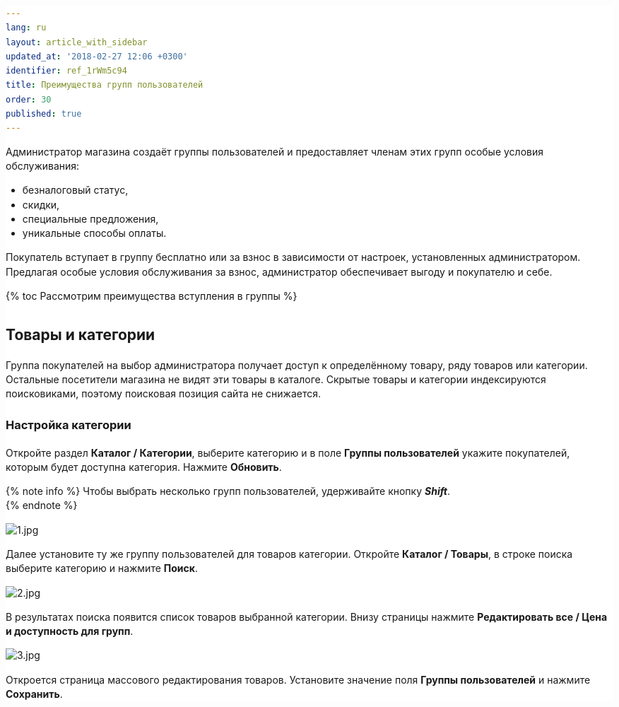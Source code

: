 ```yaml
---
lang: ru
layout: article_with_sidebar
updated_at: '2018-02-27 12:06 +0300'
identifier: ref_1rWm5c94
title: Преимущества групп пользователей
order: 30
published: true
---
```

Администратор магазина создаёт группы пользователей и предоставляет членам этих групп особые условия обслуживания:
- безналоговый статус,
- скидки,
- специальные предложения,
- уникальные способы оплаты.

Покупатель вступает в группу бесплатно или за взнос в зависимости от настроек, установленных администратором. Предлагая особые условия обслуживания за взнос, администратор обеспечивает выгоду и покупателю и себе.

{% toc Рассмотрим преимущества вступления в группы %}

## Товары и категории

Группа покупателей на выбор администратора получает доступ к определённому товару, ряду товаров или категории. Остальные посетители магазина не видят эти товары в каталоге. Скрытые товары и категории индексируются поисковиками, поэтому поисковая позиция сайта не снижается.

### Настройка категории

Откройте раздел **Каталог / Категории**, выберите категорию и в поле **Группы пользователей** укажите покупателей, которым будет доступна категория. Нажмите **Обновить**.

{% note info %}
Чтобы выбрать несколько групп пользователей, удерживайте кнопку _**Shift**_.  
{% endnote %}

![1.jpg]({{site.baseurl}}/attachments/ref_1rWm5c94/1.jpg)

Далее установите ту же группу пользователей для товаров категории. Откройте **Каталог / Товары**, в строке поиска выберите категорию и нажмите **Поиск**.

![2.jpg]({{site.baseurl}}/attachments/ref_1rWm5c94/2.jpg)

В результатах поиска появится список товаров выбранной категории. Внизу страницы нажмите **Редактировать все / Цена и доступность для групп**.

![3.jpg]({{site.baseurl}}/attachments/ref_1rWm5c94/3.jpg)

Откроется страница массового редактирования товаров. Установите значение поля **Группы пользователей** и нажмите **Сохранить**.
